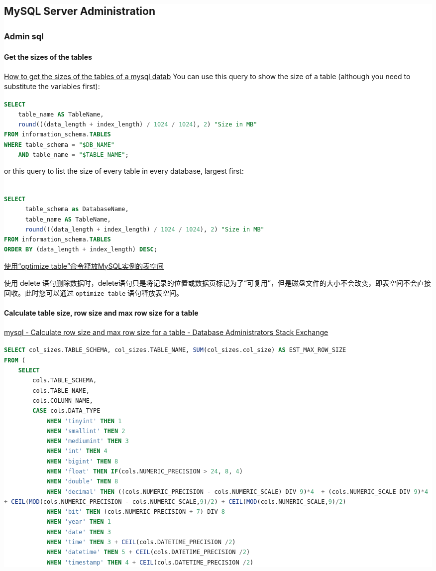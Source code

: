 ## MySQL Server Administration

### Admin sql

#### Get the sizes of the tables

[How to get the sizes of the tables of a mysql datab](https://stackoverflow.com/questions/9620198/how-to-get-the-sizes-of-the-tables-of-a-mysql-database)
You can use this query to show the size of a table (although you need to substitute the variables first):

``` sql
SELECT
    table_name AS TableName,
    round(((data_length + index_length) / 1024 / 1024), 2) "Size in MB"
FROM information_schema.TABLES
WHERE table_schema = "$DB_NAME"
    AND table_name = "$TABLE_NAME";
```

or this query to list the size of every table in every database, largest first:

``` sql

SELECT
      table_schema as DatabaseName,
      table_name AS TableName,
      round(((data_length + index_length) / 1024 / 1024), 2) "Size in MB"
FROM information_schema.TABLES
ORDER BY (data_length + index_length) DESC;
```

[使用“optimize table”命令释放MySQL实例的表空间](https://help.aliyun.com/document_detail/457082.html)

使用 delete 语句删除数据时，delete语句只是将记录的位置或数据页标记为了“可复用”，但是磁盘文件的大小不会改变，即表空间不会直接回收。此时您可以通过 `optimize table` 语句释放表空间。

#### Calculate table size, row size and max row size for a table

[mysql - Calculate row size and max row size for a table - Database Administrators Stack Exchange](https://dba.stackexchange.com/questions/114471/calculate-row-size-and-max-row-size-for-a-table)

```sql
SELECT col_sizes.TABLE_SCHEMA, col_sizes.TABLE_NAME, SUM(col_sizes.col_size) AS EST_MAX_ROW_SIZE
FROM (
    SELECT
        cols.TABLE_SCHEMA,
        cols.TABLE_NAME,
        cols.COLUMN_NAME,
        CASE cols.DATA_TYPE
            WHEN 'tinyint' THEN 1
            WHEN 'smallint' THEN 2
            WHEN 'mediumint' THEN 3
            WHEN 'int' THEN 4
            WHEN 'bigint' THEN 8
            WHEN 'float' THEN IF(cols.NUMERIC_PRECISION > 24, 8, 4)
            WHEN 'double' THEN 8
            WHEN 'decimal' THEN ((cols.NUMERIC_PRECISION - cols.NUMERIC_SCALE) DIV 9)*4  + (cols.NUMERIC_SCALE DIV 9)*4 + CEIL(MOD(cols.NUMERIC_PRECISION - cols.NUMERIC_SCALE,9)/2) + CEIL(MOD(cols.NUMERIC_SCALE,9)/2)
            WHEN 'bit' THEN (cols.NUMERIC_PRECISION + 7) DIV 8
            WHEN 'year' THEN 1
            WHEN 'date' THEN 3
            WHEN 'time' THEN 3 + CEIL(cols.DATETIME_PRECISION /2)
            WHEN 'datetime' THEN 5 + CEIL(cols.DATETIME_PRECISION /2)
            WHEN 'timestamp' THEN 4 + CEIL(cols.DATETIME_PRECISION /2)
```